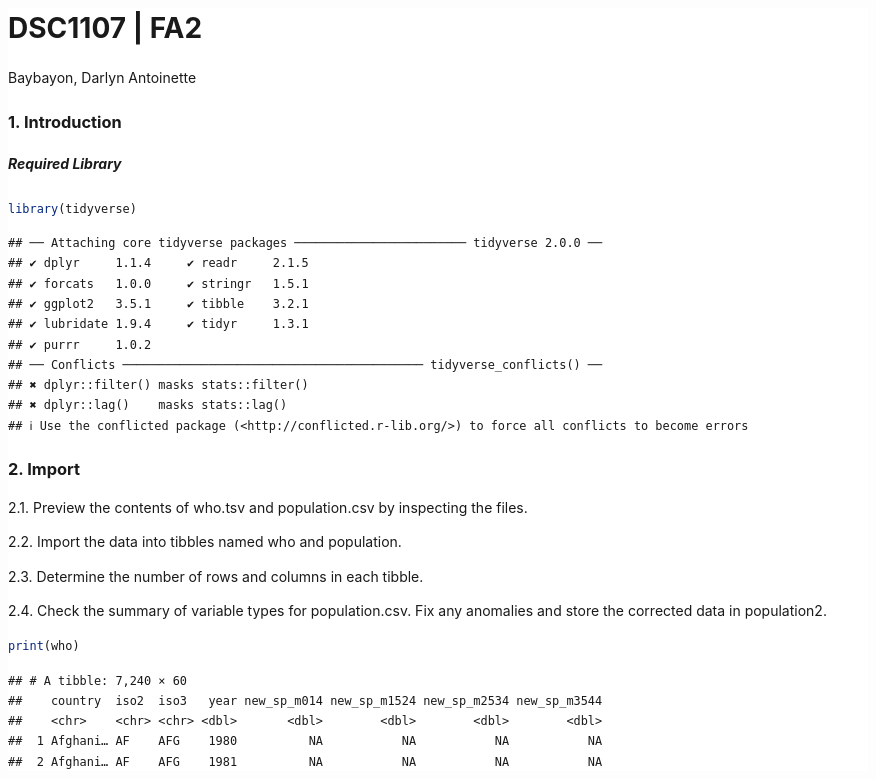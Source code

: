 DSC1107 \| FA2
================
Baybayon, Darlyn Antoinette

### 1. Introduction

##### Required Library

``` r
library(tidyverse)
```

    ## ── Attaching core tidyverse packages ──────────────────────── tidyverse 2.0.0 ──
    ## ✔ dplyr     1.1.4     ✔ readr     2.1.5
    ## ✔ forcats   1.0.0     ✔ stringr   1.5.1
    ## ✔ ggplot2   3.5.1     ✔ tibble    3.2.1
    ## ✔ lubridate 1.9.4     ✔ tidyr     1.3.1
    ## ✔ purrr     1.0.2     
    ## ── Conflicts ────────────────────────────────────────── tidyverse_conflicts() ──
    ## ✖ dplyr::filter() masks stats::filter()
    ## ✖ dplyr::lag()    masks stats::lag()
    ## ℹ Use the conflicted package (<http://conflicted.r-lib.org/>) to force all conflicts to become errors

### 2. Import

2.1. Preview the contents of who.tsv and population.csv by inspecting
the files.

2.2. Import the data into tibbles named who and population.

2.3. Determine the number of rows and columns in each tibble.

2.4. Check the summary of variable types for population.csv. Fix any
anomalies and store the corrected data in population2.

``` r
print(who)
```

    ## # A tibble: 7,240 × 60
    ##    country  iso2  iso3   year new_sp_m014 new_sp_m1524 new_sp_m2534 new_sp_m3544
    ##    <chr>    <chr> <chr> <dbl>       <dbl>        <dbl>        <dbl>        <dbl>
    ##  1 Afghani… AF    AFG    1980          NA           NA           NA           NA
    ##  2 Afghani… AF    AFG    1981          NA           NA           NA           NA